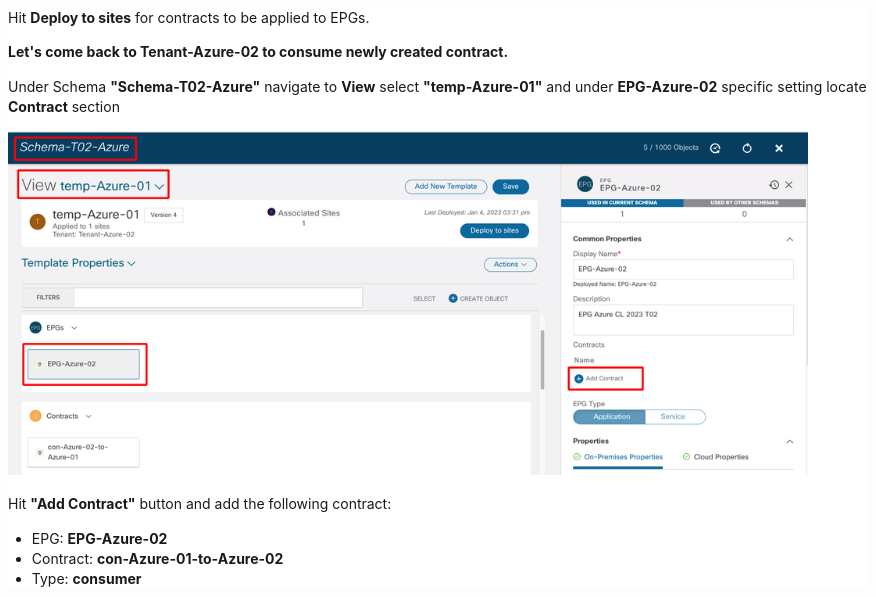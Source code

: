  Hit **Deploy to sites** for contracts to be applied to EPGs. 

**Let's come back to Tenant-Azure-02 to consume newly created contract.**

Under Schema **"Schema-T02-Azure"** navigate to **View** select **"temp-Azure-01"** and under **EPG-Azure-02** specific setting locate **Contract** section

<img src="https://raw.githubusercontent.com/marcinduma/LTRCLD-2557/master/images/image242.png" width = 800>

Hit **"Add Contract"** button and add the following contract: 

 - EPG: **EPG-Azure-02**
 - Contract: **con-Azure-01-to-Azure-02**
 - Type: **consumer** 
